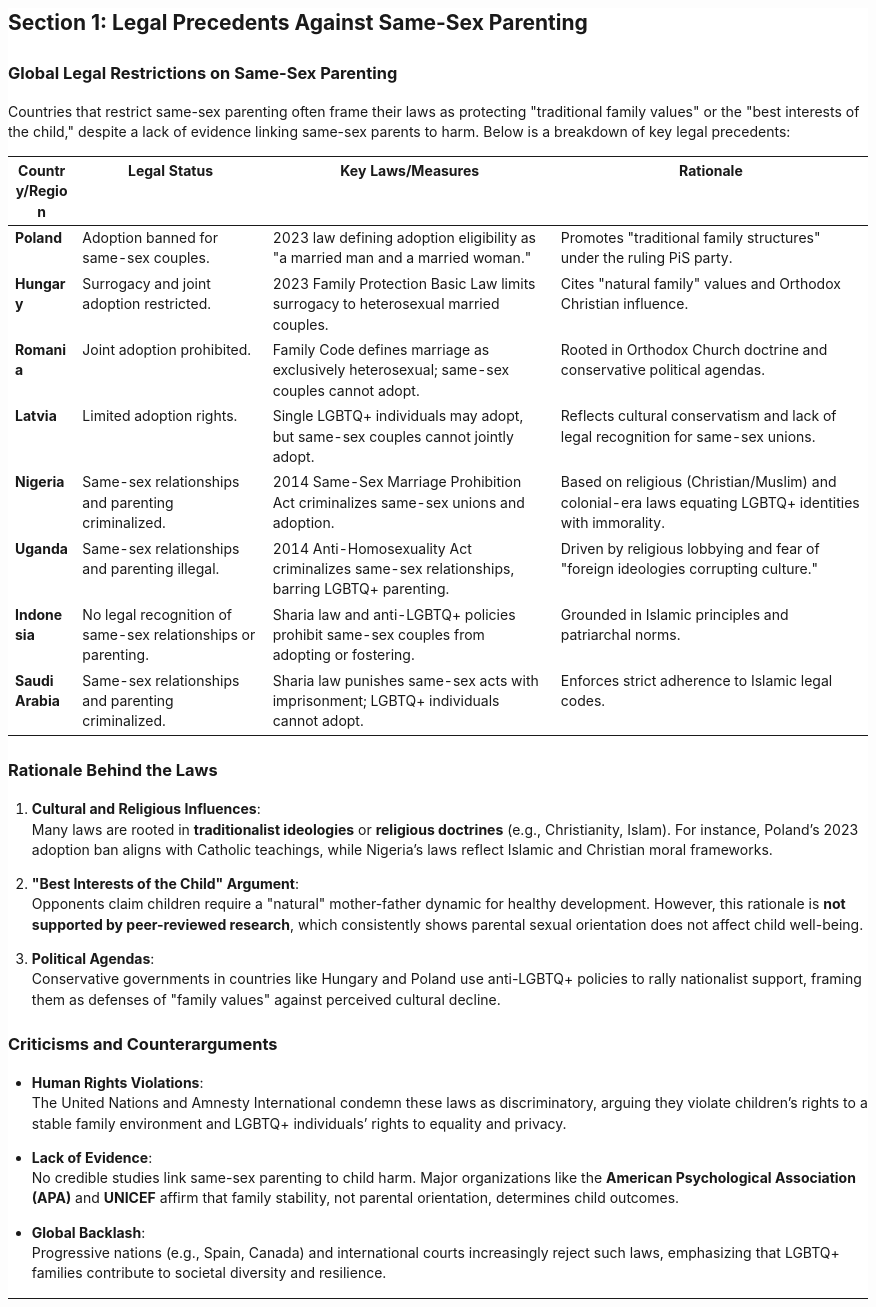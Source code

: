 
## Section 1: Legal Precedents Against Same-Sex Parenting  

### Global Legal Restrictions on Same-Sex Parenting  
Countries that restrict same-sex parenting often frame their laws as protecting "traditional family values" or the "best interests of the child," despite a lack of evidence linking same-sex parents to harm. Below is a breakdown of key legal precedents:  

| **Country/Region** | **Legal Status**                                                                 | **Key Laws/Measures**                                                                 | **Rationale**                                                                 |
|---------------------|---------------------------------------------------------------------------------|--------------------------------------------------------------------------------------|-------------------------------------------------------------------------------|
| **Poland**          | Adoption banned for same-sex couples.                                           | 2023 law defining adoption eligibility as "a married man and a married woman."      | Promotes "traditional family structures" under the ruling PiS party.           |
| **Hungary**         | Surrogacy and joint adoption restricted.                                         | 2023 Family Protection Basic Law limits surrogacy to heterosexual married couples. | Cites "natural family" values and Orthodox Christian influence.                |
| **Romania**         | Joint adoption prohibited.                                                      | Family Code defines marriage as exclusively heterosexual; same-sex couples cannot adopt. | Rooted in Orthodox Church doctrine and conservative political agendas.        |
| **Latvia**          | Limited adoption rights.                                                        | Single LGBTQ+ individuals may adopt, but same-sex couples cannot jointly adopt.       | Reflects cultural conservatism and lack of legal recognition for same-sex unions.|
| **Nigeria**         | Same-sex relationships and parenting criminalized.                              | 2014 Same-Sex Marriage Prohibition Act criminalizes same-sex unions and adoption.    | Based on religious (Christian/Muslim) and colonial-era laws equating LGBTQ+ identities with immorality. |
| **Uganda**          | Same-sex relationships and parenting illegal.                                   | 2014 Anti-Homosexuality Act criminalizes same-sex relationships, barring LGBTQ+ parenting. | Driven by religious lobbying and fear of "foreign ideologies corrupting culture." |
| **Indonesia**       | No legal recognition of same-sex relationships or parenting.                    | Sharia law and anti-LGBTQ+ policies prohibit same-sex couples from adopting or fostering. | Grounded in Islamic principles and patriarchal norms.                          |
| **Saudi Arabia**    | Same-sex relationships and parenting criminalized.                              | Sharia law punishes same-sex acts with imprisonment; LGBTQ+ individuals cannot adopt. | Enforces strict adherence to Islamic legal codes.                              |

### Rationale Behind the Laws  
1. **Cultural and Religious Influences**:  
   Many laws are rooted in **traditionalist ideologies** or **religious doctrines** (e.g., Christianity, Islam). For instance, Poland’s 2023 adoption ban aligns with Catholic teachings, while Nigeria’s laws reflect Islamic and Christian moral frameworks.  

2. **"Best Interests of the Child" Argument**:  
   Opponents claim children require a "natural" mother-father dynamic for healthy development. However, this rationale is **not supported by peer-reviewed research**, which consistently shows parental sexual orientation does not affect child well-being.  

3. **Political Agendas**:  
   Conservative governments in countries like Hungary and Poland use anti-LGBTQ+ policies to rally nationalist support, framing them as defenses of "family values" against perceived cultural decline.  

### Criticisms and Counterarguments  
- **Human Rights Violations**:  
  The United Nations and Amnesty International condemn these laws as discriminatory, arguing they violate children’s rights to a stable family environment and LGBTQ+ individuals’ rights to equality and privacy.  

- **Lack of Evidence**:  
  No credible studies link same-sex parenting to child harm. Major organizations like the **American Psychological Association (APA)** and **UNICEF** affirm that family stability, not parental orientation, determines child outcomes.  

- **Global Backlash**:  
  Progressive nations (e.g., Spain, Canada) and international courts increasingly reject such laws, emphasizing that LGBTQ+ families contribute to societal diversity and resilience.  

---